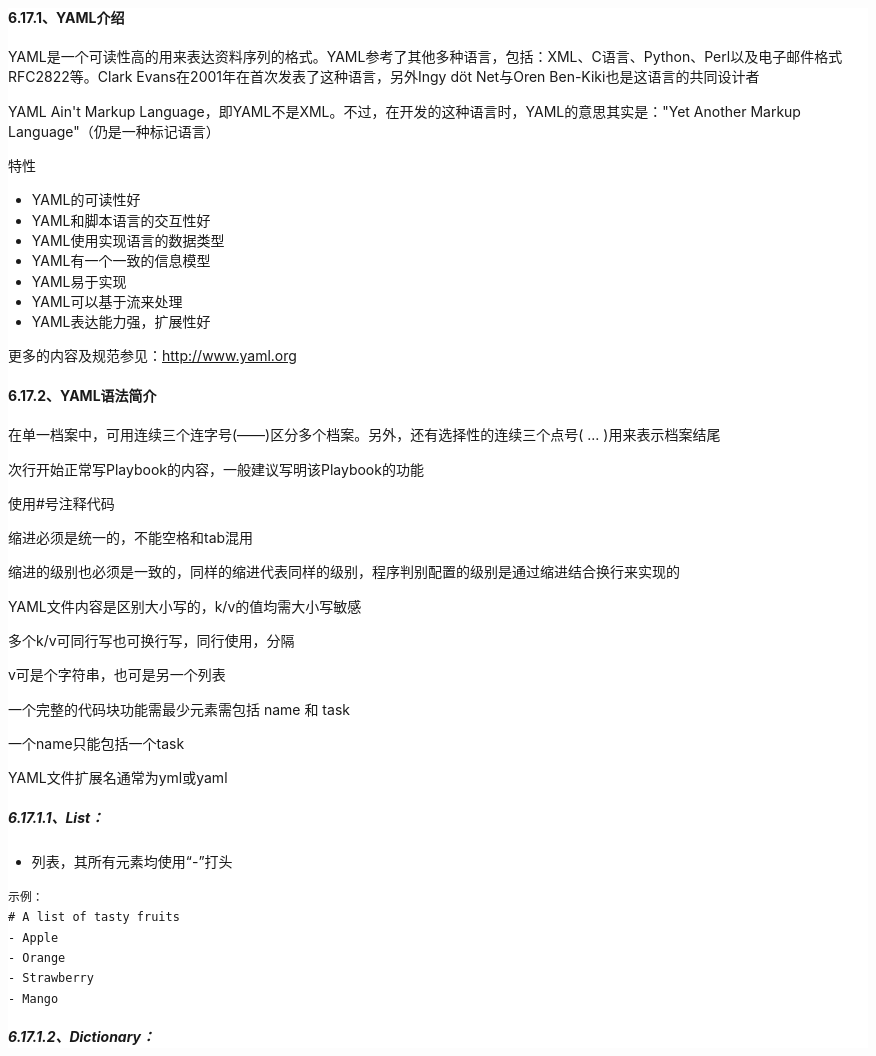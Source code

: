 #### 6.17.1、YAML介绍

YAML是一个可读性高的用来表达资料序列的格式。YAML参考了其他多种语言，包括：XML、C语言、Python、Perl以及电子邮件格式RFC2822等。Clark Evans在2001年在首次发表了这种语言，另外Ingy döt
Net与Oren Ben-Kiki也是这语言的共同设计者

YAML Ain't Markup Language，即YAML不是XML。不过，在开发的这种语言时，YAML的意思其实是："Yet Another Markup Language"（仍是一种标记语言）

特性

- YAML的可读性好
- YAML和脚本语言的交互性好
- YAML使用实现语言的数据类型
- YAML有一个一致的信息模型
- YAML易于实现
- YAML可以基于流来处理
- YAML表达能力强，扩展性好

更多的内容及规范参见：http://www.yaml.org

#### 6.17.2、YAML语法简介

在单一档案中，可用连续三个连字号(——)区分多个档案。另外，还有选择性的连续三个点号( ... )用来表示档案结尾

次行开始正常写Playbook的内容，一般建议写明该Playbook的功能

使用#号注释代码

缩进必须是统一的，不能空格和tab混用

缩进的级别也必须是一致的，同样的缩进代表同样的级别，程序判别配置的级别是通过缩进结合换行来实现的

YAML文件内容是区别大小写的，k/v的值均需大小写敏感

多个k/v可同行写也可换行写，同行使用，分隔

v可是个字符串，也可是另一个列表

一个完整的代码块功能需最少元素需包括 name 和 task

一个name只能包括一个task

YAML文件扩展名通常为yml或yaml

##### 6.17.1.1、List：

- 列表，其所有元素均使用“-”打头

```
示例：
# A list of tasty fruits
- Apple
- Orange
- Strawberry
- Mango
```

##### 6.17.1.2、Dictionary：
